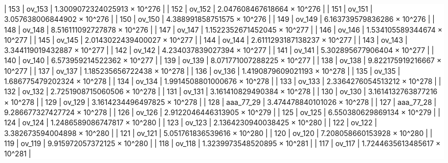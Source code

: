 | 153 | ov_153 | 1.3009072324025913 × 10^276 |
| 152 | ov_152 | 2.047608467618664 × 10^276 |
| 151 | ov_151 | 3.057638006844902 × 10^276 |
| 150 | ov_150 | 4.388991858751575 × 10^276 |
| 149 | ov_149 | 6.163739579836286 × 10^276 |
| 148 | ov_148 | 8.516111092727878 × 10^276 |
| 147 | ov_147 | 1.1522352671452045 × 10^277 |
| 146 | ov_146 | 1.534105589344674 × 10^277 |
| 145 | ov_145 | 2.0143022439400027 × 10^277 |
| 144 | ov_144 | 2.6111293187138237 × 10^277 |
| 143 | ov_143 | 3.344119019432887 × 10^277 |
| 142 | ov_142 | 4.234037839027394 × 10^277 |
| 141 | ov_141 | 5.302895677906404 × 10^277 |
| 140 | ov_140 | 6.573959214522362 × 10^277 |
| 139 | ov_139 | 8.071771007288225 × 10^277 |
| 138 | ov_138 | 9.822175919216667 × 10^277 |
| 137 | ov_137 | 1.185235656722438 × 10^278 |
| 136 | ov_136 | 1.4190879609021193 × 10^278 |
| 135 | ov_135 | 1.686775479202324 × 10^278 |
| 134 | ov_134 | 1.9914508801000676 × 10^278 |
| 133 | ov_133 | 2.3364276054513212 × 10^278 |
| 132 | ov_132 | 2.7251908715060506 × 10^278 |
| 131 | ov_131 | 3.161410829490384 × 10^278 |
| 130 | ov_130 | 3.1614132763877216 × 10^278 |
| 129 | ov_129 | 3.1614234496497825 × 10^278 |
| 128 | aaa_77_29 | 3.474478840101026 × 10^278 |
| 127 | aaa_77_28 | 9.286677327427724 × 10^278 |
| 126 | ov_126 | 2.9122046446313905 × 10^279 |
| 125 | ov_125 | 6.550380629869134 × 10^279 |
| 124 | ov_124 | 1.2486589086747817 × 10^280 |
| 123 | ov_123 | 2.1364230940038425 × 10^280 |
| 122 | ov_122 | 3.382673594004898 × 10^280 |
| 121 | ov_121 | 5.051761836539616 × 10^280 |
| 120 | ov_120 | 7.208058660153928 × 10^280 |
| 119 | ov_119 | 9.915972057372125 × 10^280 |
| 118 | ov_118 | 1.3239973548520895 × 10^281 |
| 117 | ov_117 | 1.7244635613485617 × 10^281 |